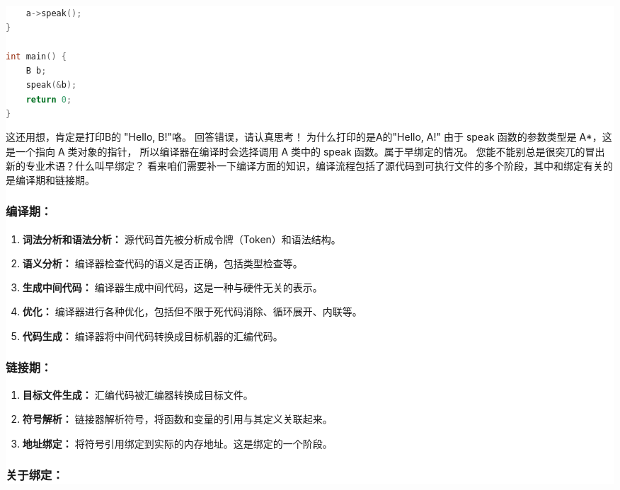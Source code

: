 ```cpp
    a->speak();
}

int main() {
    B b;
    speak(&b);
    return 0;
}
```
<chatmessage avatar="../../../assets/emoji/hx.png" :avatarWidth="40" >
这还用想，肯定是打印B的 "Hello, B!"咯。
</chatmessage>

<chatmessage avatar="../../../assets/emoji/new2.png" :avatarWidth="55" alignLeft >
回答错误，请认真思考！
</chatmessage>

<chatmessage avatar="../../../assets/emoji/hx.png" :avatarWidth="40" >
为什么打印的是A的"Hello, A!"
</chatmessage>

<chatmessage avatar="../../../assets/emoji/bqb (1).png" :avatarWidth="40" alignLeft >
由于 speak 函数的参数类型是 A*，这是一个指向 A 类对象的指针，
所以编译器在编译时会选择调用 A 类中的 speak 函数。属于早绑定的情况。
</chatmessage>

<chatmessage avatar="../../../assets/emoji/hx.png" :avatarWidth="40" >
您能不能别总是很突兀的冒出新的专业术语？什么叫早绑定？
</chatmessage>

<chatmessage avatar="../../../assets/emoji/new1.png" :avatarWidth="40" alignLeft >
看来咱们需要补一下编译方面的知识，编译流程包括了源代码到可执行文件的多个阶段，其中和绑定有关的是编译期和链接期。
</chatmessage>

### 编译期：

1. **词法分析和语法分析：** 源代码首先被分析成令牌（Token）和语法结构。

2. **语义分析：** 编译器检查代码的语义是否正确，包括类型检查等。

3. **生成中间代码：** 编译器生成中间代码，这是一种与硬件无关的表示。

4. **优化：** 编译器进行各种优化，包括但不限于死代码消除、循环展开、内联等。

5. **代码生成：** 编译器将中间代码转换成目标机器的汇编代码。

### 链接期：

1. **目标文件生成：** 汇编代码被汇编器转换成目标文件。

2. **符号解析：** 链接器解析符号，将函数和变量的引用与其定义关联起来。

3. **地址绑定：** 将符号引用绑定到实际的内存地址。这是绑定的一个阶段。

### 关于绑定：
